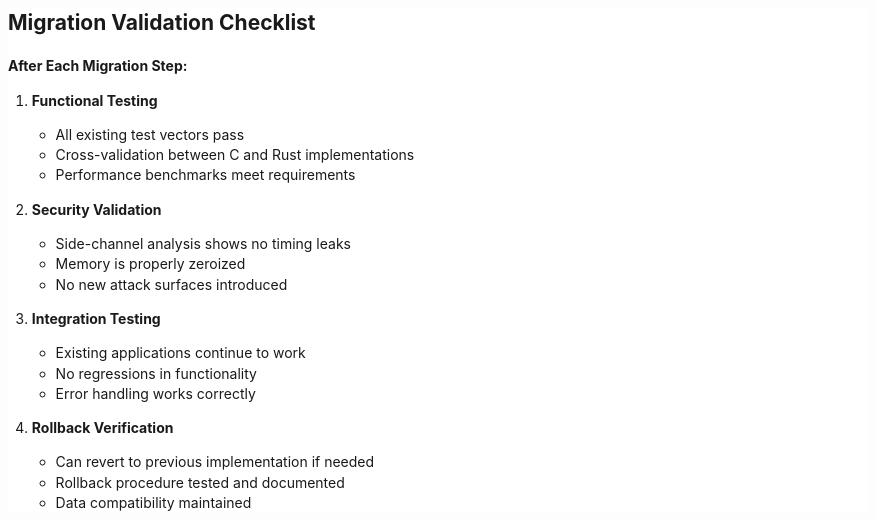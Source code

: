 ## Migration Validation Checklist

**After Each Migration Step:**

1. **Functional Testing**
   - All existing test vectors pass
   - Cross-validation between C and Rust implementations
   - Performance benchmarks meet requirements

2. **Security Validation**
   - Side-channel analysis shows no timing leaks
   - Memory is properly zeroized
   - No new attack surfaces introduced

3. **Integration Testing**
   - Existing applications continue to work
   - No regressions in functionality
   - Error handling works correctly

4. **Rollback Verification**
   - Can revert to previous implementation if needed
   - Rollback procedure tested and documented
   - Data compatibility maintained
```